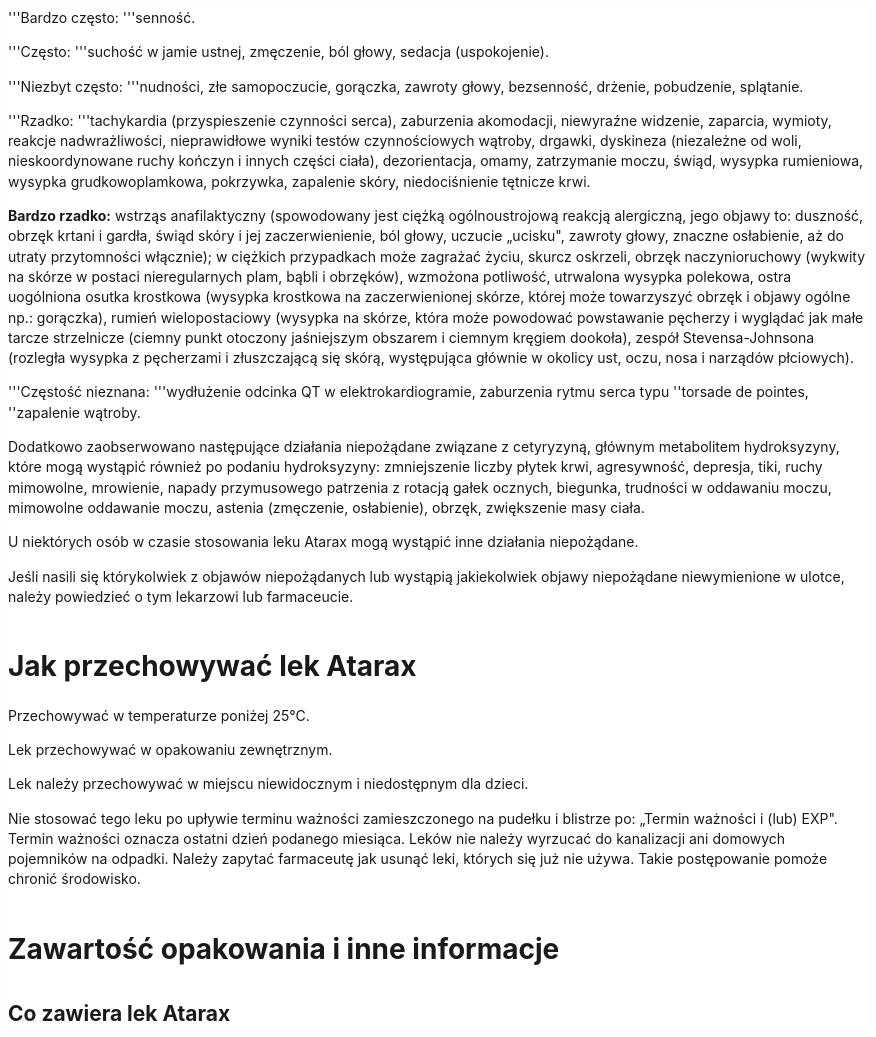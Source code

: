 '''Bardzo często: '''senność.

'''Często: '''suchość w jamie ustnej, zmęczenie, ból głowy, sedacja (uspokojenie).

'''Niezbyt często: '''nudności, złe samopoczucie, gorączka, zawroty głowy, bezsenność, drżenie, pobudzenie, splątanie.

'''Rzadko: '''tachykardia (przyspieszenie czynności serca), zaburzenia akomodacji, niewyraźne widzenie, zaparcia, wymioty, reakcje nadwrażliwości, nieprawidłowe wyniki testów czynnościowych wątroby, drgawki, dyskineza (niezależne od woli, nieskoordynowane ruchy kończyn i innych części ciała), dezorientacja, omamy, zatrzymanie moczu, świąd, wysypka rumieniowa, wysypka grudkowo­plamkowa, pokrzywka, zapalenie skóry, niedociśnienie tętnicze krwi.

**Bardzo rzadko:** wstrząs anafilaktyczny (spowodowany jest ciężką ogólnoustrojową reakcją alergiczną, jego objawy to: duszność, obrzęk krtani i gardła, świąd skóry i jej zaczerwienienie, ból głowy, uczucie „ucisku", zawroty głowy, znaczne osłabienie, aż do utraty przytomności włącznie); w ciężkich przypadkach może zagrażać życiu, skurcz oskrzeli, obrzęk naczynioruchowy (wykwity na skórze w postaci nieregularnych plam, bąbli i obrzęków), wzmożona potliwość, utrwalona wysypka polekowa, ostra uogólniona osutka krostkowa (wysypka krostkowa na zaczerwienionej skórze, której może towarzyszyć obrzęk i objawy ogólne np.: gorączka), rumień wielopostaciowy (wysypka na skórze, która może powodować powstawanie pęcherzy i wyglądać jak małe tarcze strzelnicze (ciemny punkt otoczony jaśniejszym obszarem i ciemnym kręgiem dookoła), zespół Stevensa-Johnsona (rozległa wysypka z pęcherzami i złuszczającą się skórą, występująca głównie w okolicy ust, oczu, nosa i narządów płciowych).

'''Częstość nieznana: '''wydłużenie odcinka QT w elektrokardiogramie, zaburzenia rytmu serca typu ''torsade de pointes, ''zapalenie wątroby.

Dodatkowo zaobserwowano następujące działania niepożądane związane z cetyryzyną, głównym metabolitem hydroksyzyny, które mogą wystąpić również po podaniu hydroksyzyny: zmniejszenie liczby płytek krwi, agresywność, depresja, tiki, ruchy mimowolne, mrowienie, napady przymusowego patrzenia z rotacją gałek ocznych, biegunka, trudności w oddawaniu moczu, mimowolne oddawanie moczu, astenia (zmęczenie, osłabienie), obrzęk, zwiększenie masy ciała.

U niektórych osób w czasie stosowania leku Atarax mogą wystąpić inne działania niepożądane.

Jeśli nasili się którykolwiek z objawów niepożądanych lub wystąpią jakiekolwiek objawy niepożądane niewymienione w ulotce, należy powiedzieć o tym lekarzowi lub farmaceucie.

Jak przechowywać lek Atarax
===========================

Przechowywać w temperaturze poniżej 25°C.

Lek przechowywać w opakowaniu zewnętrznym.

Lek należy przechowywać w miejscu niewidocznym i niedostępnym dla dzieci.

Nie stosować tego leku po upływie terminu ważności zamieszczonego na pudełku i blistrze po: „Termin ważności i (lub) EXP". Termin ważności oznacza ostatni dzień podanego miesiąca. Leków nie należy wyrzucać do kanalizacji ani domowych pojemników na odpadki. Należy zapytać farmaceutę jak usunąć leki, których się już nie używa. Takie postępowanie pomoże chronić środowisko.

Zawartość opakowania i inne informacje
======================================

Co zawiera lek Atarax
---------------------
